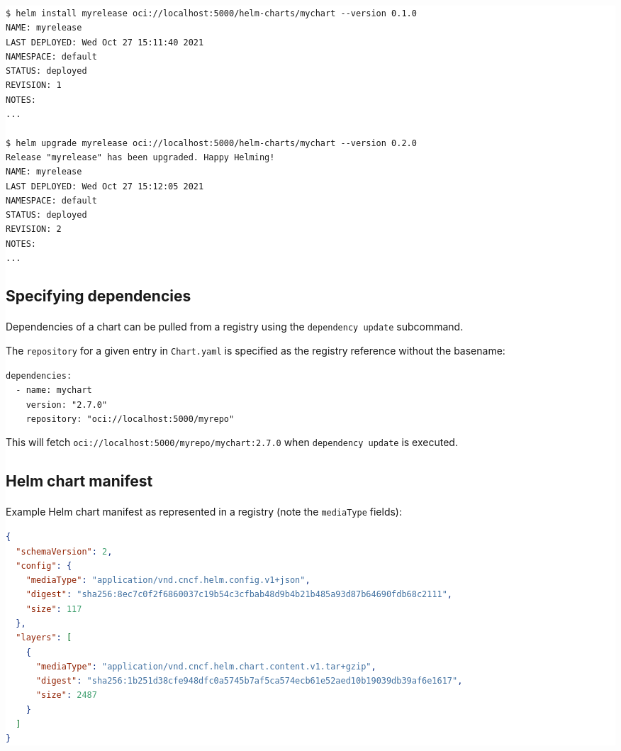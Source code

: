 ```
$ helm install myrelease oci://localhost:5000/helm-charts/mychart --version 0.1.0
NAME: myrelease
LAST DEPLOYED: Wed Oct 27 15:11:40 2021
NAMESPACE: default
STATUS: deployed
REVISION: 1
NOTES:
...

$ helm upgrade myrelease oci://localhost:5000/helm-charts/mychart --version 0.2.0
Release "myrelease" has been upgraded. Happy Helming!
NAME: myrelease
LAST DEPLOYED: Wed Oct 27 15:12:05 2021
NAMESPACE: default
STATUS: deployed
REVISION: 2
NOTES:
...
```

## Specifying dependencies

Dependencies of a chart can be pulled from a registry using the `dependency update` subcommand.

The `repository` for a given entry in `Chart.yaml` is specified as the registry reference without the basename:

```
dependencies:
  - name: mychart
    version: "2.7.0"
    repository: "oci://localhost:5000/myrepo"
```
This will fetch `oci://localhost:5000/myrepo/mychart:2.7.0` when `dependency update` is executed.

## Helm chart manifest

Example Helm chart manifest as represented in a registry
(note the `mediaType` fields):
```json
{
  "schemaVersion": 2,
  "config": {
    "mediaType": "application/vnd.cncf.helm.config.v1+json",
    "digest": "sha256:8ec7c0f2f6860037c19b54c3cfbab48d9b4b21b485a93d87b64690fdb68c2111",
    "size": 117
  },
  "layers": [
    {
      "mediaType": "application/vnd.cncf.helm.chart.content.v1.tar+gzip",
      "digest": "sha256:1b251d38cfe948dfc0a5745b7af5ca574ecb61e52aed10b19039db39af6e1617",
      "size": 2487
    }
  ]
}
```
